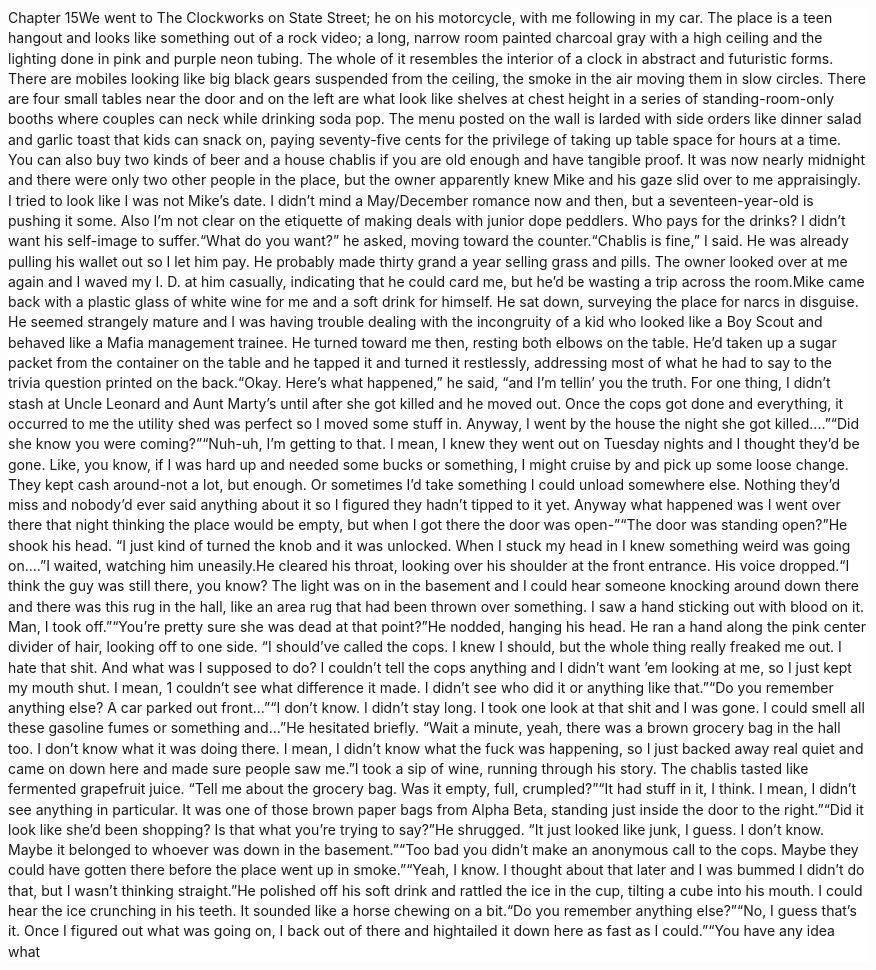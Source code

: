 Chapter 15We went to The Clockworks on State Street; he on his motorcycle, with me following in my car. The place is a teen hangout and looks like something out of a rock video; a long, narrow room painted charcoal gray with a high ceiling and the lighting done in pink and purple neon tubing. The whole of it resembles the interior of a clock in abstract and futuristic forms. There are mobiles looking like big black gears suspended from the ceiling, the smoke in the air moving them in slow circles. There are four small tables near the door and on the left are what look like shelves at chest height in a series of standing-room-only booths where couples can neck while drinking soda pop. The menu posted on the wall is larded with side orders like dinner salad and garlic toast that kids can snack on, paying seventy-five cents for the privilege of taking up table space for hours at a time. You can also buy two kinds of beer and a house chablis if you are old enough and have tangible proof. It was now nearly midnight and there were only two other people in the place, but the owner apparently knew Mike and his gaze slid over to me appraisingly. I tried to look like I was not Mike’s date. I didn’t mind a May/December romance now and then, but a seventeen-year-old is pushing it some. Also I’m not clear on the etiquette of making deals with junior dope peddlers. Who pays for the drinks? I didn’t want his self-image to suffer.“What do you want?” he asked, moving toward the counter.“Chablis is fine,” I said. He was already pulling his wallet out so I let him pay. He probably made thirty grand a year selling grass and pills. The owner looked over at me again and I waved my I. D. at him casually, indicating that he could card me, but he’d be wasting a trip across the room.Mike came back with a plastic glass of white wine for me and a soft drink for himself. He sat down, surveying the place for narcs in disguise. He seemed strangely mature and I was having trouble dealing with the incongruity of a kid who looked like a Boy Scout and behaved like a Mafia management trainee. He turned toward me then, resting both elbows on the table. He’d taken up a sugar packet from the container on the table and he tapped it and turned it restlessly, addressing most of what he had to say to the trivia question printed on the back.“Okay. Here’s what happened,” he said, “and I’m tellin’ you the truth. For one thing, I didn’t stash at Uncle Leonard and Aunt Marty’s until after she got killed and he moved out. Once the cops got done and everything, it occurred to me the utility shed was perfect so I moved some stuff in. Anyway, I went by the house the night she got killed....”“Did she know you were coming?”“Nuh-uh, I’m getting to that. I mean, I knew they went out on Tuesday nights and I thought they’d be gone. Like, you know, if I was hard up and needed some bucks or something, I might cruise by and pick up some loose change. They kept cash around-not a lot, but enough. Or sometimes I’d take something I could unload somewhere else. Nothing they’d miss and nobody’d ever said anything about it so I figured they hadn’t tipped to it yet. Anyway what happened was I went over there that night thinking the place would be empty, but when I got there the door was open-”“The door was standing open?”He shook his head. “I just kind of turned the knob and it was unlocked. When I stuck my head in I knew something weird was going on....”I waited, watching him uneasily.He cleared his throat, looking over his shoulder at the front entrance. His voice dropped.“I think the guy was still there, you know? The light was on in the basement and I could hear someone knocking around down there and there was this rug in the hall, like an area rug that had been thrown over something. I saw a hand sticking out with blood on it. Man, I took off.”“You’re pretty sure she was dead at that point?”He nodded, hanging his head. He ran a hand along the pink center divider of hair, looking off to one side. “I should’ve called the cops. I knew I should, but the whole thing really freaked me out. I hate that shit. And what was I supposed to do? I couldn’t tell the cops anything and I didn’t want ’em looking at me, so I just kept my mouth shut. I mean, 1 couldn’t see what difference it made. I didn’t see who did it or anything like that.”“Do you remember anything else? A car parked out front...”“I don’t know. I didn’t stay long. I took one look at that shit and I was gone. I could smell all these gasoline fumes or something and...”He hesitated briefly. “Wait a minute, yeah, there was a brown grocery bag in the hall too. I don’t know what it was doing there. I mean, I didn’t know what the fuck was happening, so I just backed away real quiet and came on down here and made sure people saw me.”I took a sip of wine, running through his story. The chablis tasted like fermented grapefruit juice. “Tell me about the grocery bag. Was it empty, full, crumpled?”“It had stuff in it, I think. I mean, I didn’t see anything in particular. It was one of those brown paper bags from Alpha Beta, standing just inside the door to the right.”“Did it look like she’d been shopping? Is that what you’re trying to say?”He shrugged. “It just looked like junk, I guess. I don’t know. Maybe it belonged to whoever was down in the basement.”“Too bad you didn’t make an anonymous call to the cops. Maybe they could have gotten there before the place went up in smoke.”“Yeah, I know. I thought about that later and I was bummed I didn’t do that, but I wasn’t thinking straight.”He polished off his soft drink and rattled the ice in the cup, tilting a cube into his mouth. I could hear the ice crunching in his teeth. It sounded like a horse chewing on a bit.“Do you remember anything else?”“No, I guess that’s it. Once I figured out what was going on, I back out of there and hightailed it down here as fast as I could.”“You have any idea what